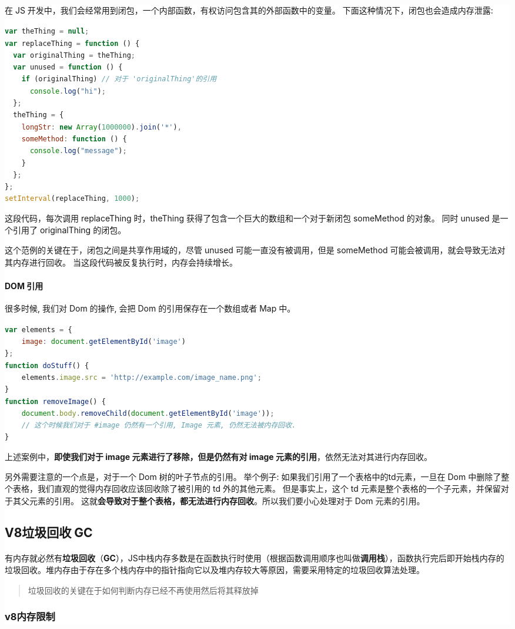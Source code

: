 在 JS 开发中，我们会经常用到闭包，一个内部函数，有权访问包含其的外部函数中的变量。 下面这种情况下，闭包也会造成内存泄露:

```js
var theThing = null;
var replaceThing = function () {
  var originalThing = theThing;
  var unused = function () {
    if (originalThing) // 对于 'originalThing'的引用
      console.log("hi");
  };
  theThing = {
    longStr: new Array(1000000).join('*'),
    someMethod: function () {
      console.log("message");
    }
  };
};
setInterval(replaceThing, 1000);
```

这段代码，每次调用 replaceThing 时，theThing 获得了包含一个巨大的数组和一个对于新闭包 someMethod 的对象。 同时 unused 是一个引用了 originalThing 的闭包。

这个范例的关键在于，闭包之间是共享作用域的，尽管 unused 可能一直没有被调用，但是 someMethod 可能会被调用，就会导致无法对其内存进行回收。 当这段代码被反复执行时，内存会持续增长。

#### DOM 引用

很多时候, 我们对 Dom 的操作, 会把 Dom 的引用保存在一个数组或者 Map 中。

```js
var elements = {
    image: document.getElementById('image')
};
function doStuff() {
    elements.image.src = 'http://example.com/image_name.png';
}
function removeImage() {
    document.body.removeChild(document.getElementById('image'));
    // 这个时候我们对于 #image 仍然有一个引用, Image 元素, 仍然无法被内存回收.
}
```

上述案例中，**即使我们对于 image 元素进行了移除，但是仍然有对 image 元素的引用**，依然无法对其进行内存回收。

另外需要注意的一个点是，对于一个 Dom 树的叶子节点的引用。 举个例子: 如果我们引用了一个表格中的td元素，一旦在 Dom 中删除了整个表格，我们直观的觉得内存回收应该回收除了被引用的 td 外的其他元素。 但是事实上，这个 td 元素是整个表格的一个子元素，并保留对于其父元素的引用。 这就**会导致对于整个表格，都无法进行内存回收**。所以我们要小心处理对于 Dom 元素的引用。



## V8垃圾回收 GC

有内存就必然有**垃圾回收**（**GC**），JS中栈内存多数是在函数执行时使用（根据函数调用顺序也叫做**调用栈**），函数执行完后即开始栈内存的垃圾回收。堆内存由于存在多个栈内存中的指针指向它以及堆内存较大等原因，需要采用特定的垃圾回收算法处理。

> 垃圾回收的关键在于如何判断内存已经不再使用然后将其释放掉

### v8内存限制
